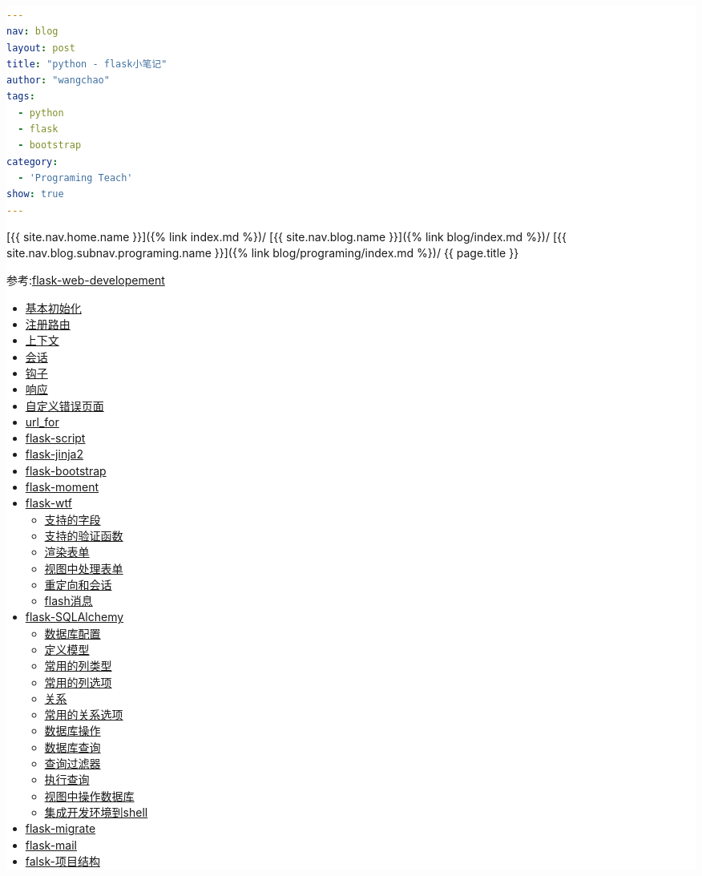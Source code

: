 ```yaml
---
nav: blog
layout: post
title: "python - flask小笔记"
author: "wangchao"
tags:
  - python
  - flask
  - bootstrap
category:
  - 'Programing Teach'
show: true
---
```


[{{ site.nav.home.name }}]({% link index.md %})/
[{{ site.nav.blog.name }}]({% link blog/index.md %})/
[{{ site.nav.blog.subnav.programing.name }}]({% link blog/programing/index.md %})/
{{ page.title }}

参考:[flask-web-developement](https://book.douban.com/subject/26274202/)

- [基本初始化](#基本初始化)
- [注册路由](#注册路由)
- [上下文](#上下文)
- [会话](#会话)
- [钩子](#钩子)
- [响应](#响应)
- [自定义错误页面](#自定义错误页面)
- [url_for](#url_for)
- [flask-script](#flask-script)
- [flask-jinja2](#flask-jinja2)
- [flask-bootstrap](#flask-bootstrap)
- [flask-moment](#flask-moment)
- [flask-wtf](#flask-wtf)
  + [支持的字段](#支持的字段)
  + [支持的验证函数](#支持的验证函数)
  + [渲染表单](#渲染表单)
  + [视图中处理表单](#视图中处理表单)
  + [重定向和会话](#重定向和会话)
  + [flash消息](#flash消息)
- [flask-SQLAlchemy](#flask-SQLAlchemy)
  + [数据库配置](#数据库配置)
  + [定义模型](#定义模型)
  + [常用的列类型](#常用的列类型)
  + [常用的列选项](#常用的列选项)
  + [关系](#关系)
  + [常用的关系选项](#常用的关系选项)
  + [数据库操作](#数据库操作)
  + [数据库查询](#数据库查询)
  + [查询过滤器](#查询过滤器)
  + [执行查询](#执行查询)
  + [视图中操作数据库](#视图中操作数据库)
  + [集成开发环境到shell](#集成开发环境到shell)
- [flask-migrate](#flask-migrate)
- [flask-mail](#flask-mail)
- [falsk-项目结构](#falsk-项目结构)

